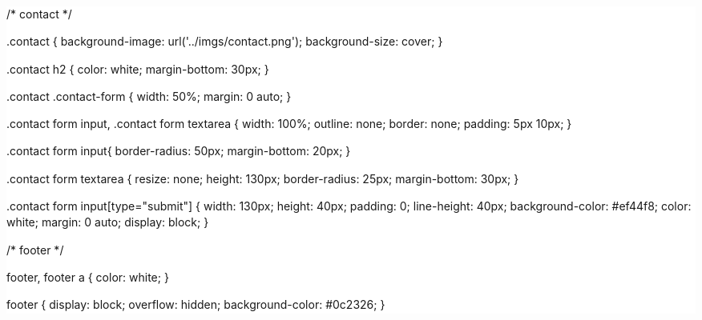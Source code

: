 /* contact */

.contact {
    background-image: url('../imgs/contact.png');
    background-size: cover;
}

.contact h2 {
    color: white;
    margin-bottom: 30px;
}

.contact .contact-form {
    width: 50%;
    margin: 0 auto;
}

.contact form input, .contact form textarea {
    width: 100%;
    outline: none;
    border: none;
    padding: 5px 10px;
}

.contact form input{
    border-radius: 50px;
    margin-bottom: 20px;
}

.contact form textarea {
    resize: none;
    height: 130px;
    border-radius: 25px;
    margin-bottom: 30px;
}

.contact form input[type="submit"] {
    width: 130px;
    height: 40px;
    padding: 0;
    line-height: 40px;
    background-color: #ef44f8;
    color: white;
    margin: 0 auto;
    display: block;
}

/* footer */

footer, footer a {
    color: white;
}

footer {
    display: block;
    overflow: hidden;
    background-color: #0c2326;
}
